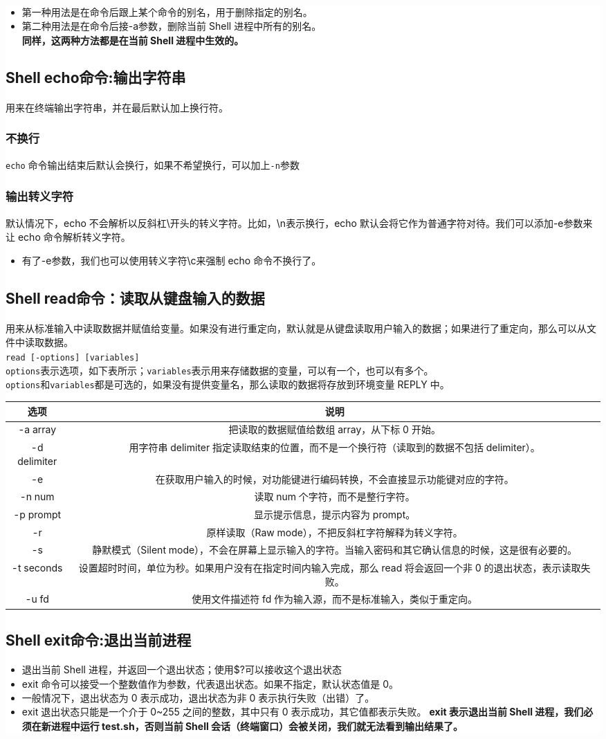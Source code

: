 * 第一种用法是在命令后跟上某个命令的别名，用于删除指定的别名。
* 第二种用法是在命令后接-a参数，删除当前 Shell 进程中所有的别名。  
  **同样，这两种方法都是在当前 Shell 进程中生效的。**  

## Shell echo命令:输出字符串

用来在终端输出字符串，并在最后默认加上换行符。  

### 不换行

`echo` 命令输出结束后默认会换行，如果不希望换行，可以加上`-n`参数  

### 输出转义字符

默认情况下，echo 不会解析以反斜杠\开头的转义字符。比如，\n表示换行，echo 默认会将它作为普通字符对待。我们可以添加-e参数来让 echo 命令解析转义字符。  

* 有了-e参数，我们也可以使用转义字符\c来强制 echo 命令不换行了。

## Shell read命令：读取从键盘输入的数据

用来从标准输入中读取数据并赋值给变量。如果没有进行重定向，默认就是从键盘读取用户输入的数据；如果进行了重定向，那么可以从文件中读取数据。  
`read [-options] [variables]`  
`options`表示选项，如下表所示；`variables`表示用来存储数据的变量，可以有一个，也可以有多个。  
`options`和`variables`都是可选的，如果没有提供变量名，那么读取的数据将存放到环境变量 REPLY 中。  

|     选项     |                             说明                             |
| :----------: | :----------------------------------------------------------: |
|   -a array   |        把读取的数据赋值给数组 array，从下标 0 开始。         |
| -d delimiter | 用字符串 delimiter 指定读取结束的位置，而不是一个换行符（读取到的数据不包括 delimiter）。 |
|      -e      | 在获取用户输入的时候，对功能键进行编码转换，不会直接显示功能键对应的字符。 |
|    -n num    |              读取 num 个字符，而不是整行字符。               |
|  -p prompt   |              显示提示信息，提示内容为 prompt。               |
|      -r      |     原样读取（Raw mode），不把反斜杠字符解释为转义字符。     |
|      -s      | 静默模式（Silent mode），不会在屏幕上显示输入的字符。当输入密码和其它确认信息的时候，这是很有必要的。 |
|  -t seconds  | 设置超时时间，单位为秒。如果用户没有在指定时间内输入完成，那么 read 将会返回一个非 0 的退出状态，表示读取失败。 |
|    -u fd     | 使用文件描述符 fd 作为输入源，而不是标准输入，类似于重定向。 |


## Shell exit命令:退出当前进程

* 退出当前 Shell 进程，并返回一个退出状态；使用$?可以接收这个退出状态  
* exit 命令可以接受一个整数值作为参数，代表退出状态。如果不指定，默认状态值是 0。  
* 一般情况下，退出状态为 0 表示成功，退出状态为非 0 表示执行失败（出错）了。
* exit 退出状态只能是一个介于 0~255 之间的整数，其中只有 0 表示成功，其它值都表示失败。
  **exit 表示退出当前 Shell 进程，我们必须在新进程中运行 test.sh，否则当前 Shell 会话（终端窗口）会被关闭，我们就无法看到输出结果了。**  
